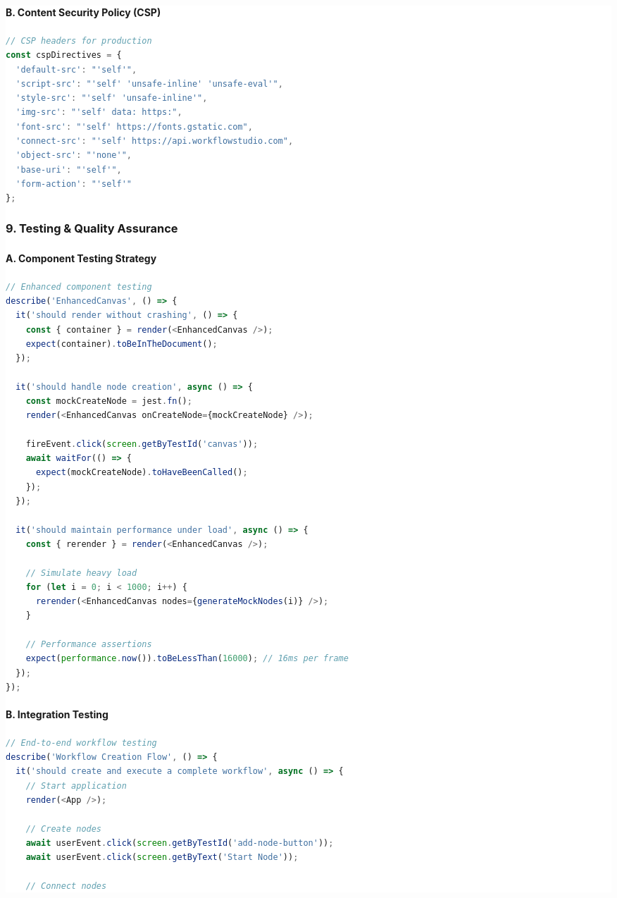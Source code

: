 #### **B. Content Security Policy (CSP)**
```typescript
// CSP headers for production
const cspDirectives = {
  'default-src': "'self'",
  'script-src': "'self' 'unsafe-inline' 'unsafe-eval'",
  'style-src': "'self' 'unsafe-inline'",
  'img-src': "'self' data: https:",
  'font-src': "'self' https://fonts.gstatic.com",
  'connect-src': "'self' https://api.workflowstudio.com",
  'object-src': "'none'",
  'base-uri': "'self'",
  'form-action': "'self'"
};
```

### **9. Testing & Quality Assurance**

#### **A. Component Testing Strategy**
```typescript
// Enhanced component testing
describe('EnhancedCanvas', () => {
  it('should render without crashing', () => {
    const { container } = render(<EnhancedCanvas />);
    expect(container).toBeInTheDocument();
  });

  it('should handle node creation', async () => {
    const mockCreateNode = jest.fn();
    render(<EnhancedCanvas onCreateNode={mockCreateNode} />);

    fireEvent.click(screen.getByTestId('canvas'));
    await waitFor(() => {
      expect(mockCreateNode).toHaveBeenCalled();
    });
  });

  it('should maintain performance under load', async () => {
    const { rerender } = render(<EnhancedCanvas />);

    // Simulate heavy load
    for (let i = 0; i < 1000; i++) {
      rerender(<EnhancedCanvas nodes={generateMockNodes(i)} />);
    }

    // Performance assertions
    expect(performance.now()).toBeLessThan(16000); // 16ms per frame
  });
});
```

#### **B. Integration Testing**
```typescript
// End-to-end workflow testing
describe('Workflow Creation Flow', () => {
  it('should create and execute a complete workflow', async () => {
    // Start application
    render(<App />);

    // Create nodes
    await userEvent.click(screen.getByTestId('add-node-button'));
    await userEvent.click(screen.getByText('Start Node'));

    // Connect nodes
```